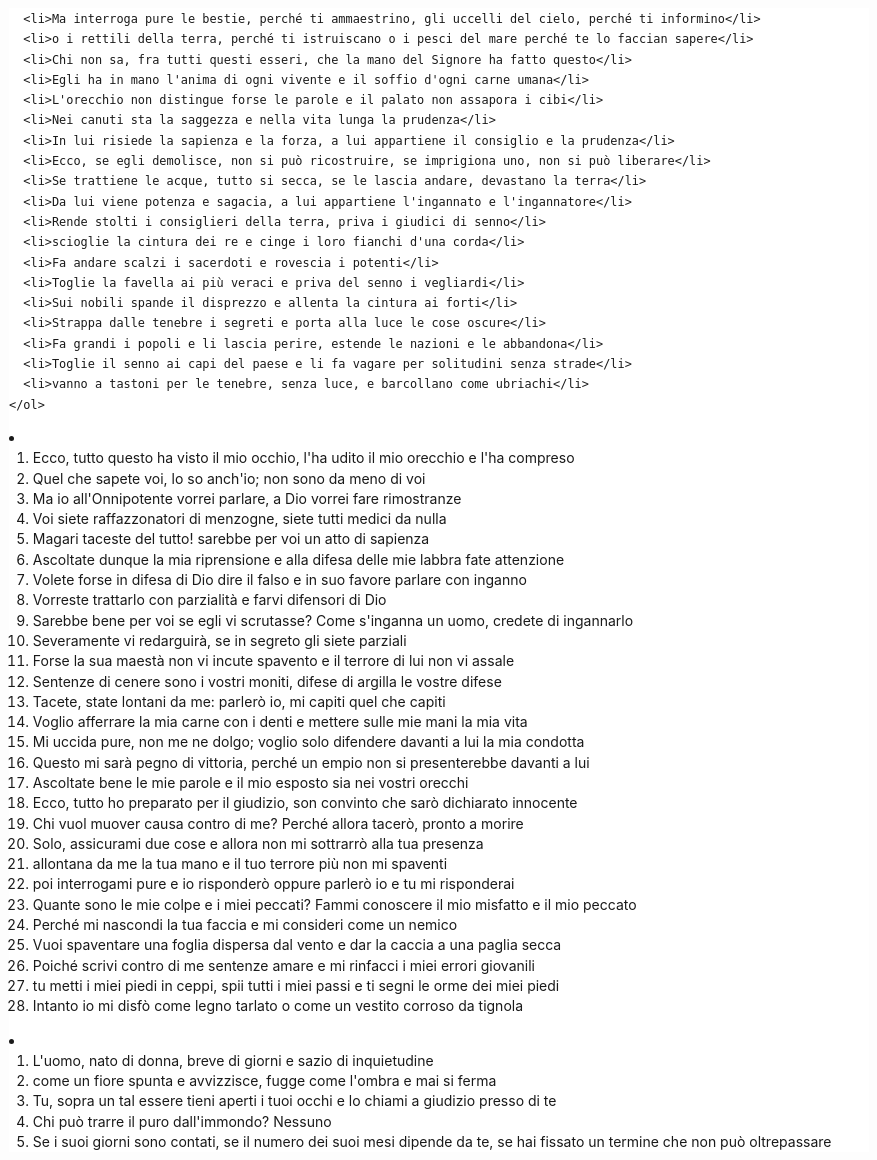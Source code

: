       <li>Ma interroga pure le bestie, perché ti ammaestrino, gli uccelli del cielo, perché ti informino</li>
      <li>o i rettili della terra, perché ti istruiscano o i pesci del mare perché te lo faccian sapere</li>
      <li>Chi non sa, fra tutti questi esseri, che la mano del Signore ha fatto questo</li>
      <li>Egli ha in mano l'anima di ogni vivente e il soffio d'ogni carne umana</li>
      <li>L'orecchio non distingue forse le parole e il palato non assapora i cibi</li>
      <li>Nei canuti sta la saggezza e nella vita lunga la prudenza</li>
      <li>In lui risiede la sapienza e la forza, a lui appartiene il consiglio e la prudenza</li>
      <li>Ecco, se egli demolisce, non si può ricostruire, se imprigiona uno, non si può liberare</li>
      <li>Se trattiene le acque, tutto si secca, se le lascia andare, devastano la terra</li>
      <li>Da lui viene potenza e sagacia, a lui appartiene l'ingannato e l'ingannatore</li>
      <li>Rende stolti i consiglieri della terra, priva i giudici di senno</li>
      <li>scioglie la cintura dei re e cinge i loro fianchi d'una corda</li>
      <li>Fa andare scalzi i sacerdoti e rovescia i potenti</li>
      <li>Toglie la favella ai più veraci e priva del senno i vegliardi</li>
      <li>Sui nobili spande il disprezzo e allenta la cintura ai forti</li>
      <li>Strappa dalle tenebre i segreti e porta alla luce le cose oscure</li>
      <li>Fa grandi i popoli e li lascia perire, estende le nazioni e le abbandona</li>
      <li>Toglie il senno ai capi del paese e li fa vagare per solitudini senza strade</li>
      <li>vanno a tastoni per le tenebre, senza luce, e barcollano come ubriachi</li>
    </ol>
  </li>
  <li>
    <ol>
      <li>Ecco, tutto questo ha visto il mio occhio, l'ha udito il mio orecchio e l'ha compreso</li>
      <li>Quel che sapete voi, lo so anch'io; non sono da meno di voi</li>
      <li>Ma io all'Onnipotente vorrei parlare, a Dio vorrei fare rimostranze</li>
      <li>Voi siete raffazzonatori di menzogne, siete tutti medici da nulla</li>
      <li>Magari taceste del tutto! sarebbe per voi un atto di sapienza</li>
      <li>Ascoltate dunque la mia riprensione e alla difesa delle mie labbra fate attenzione</li>
      <li>Volete forse in difesa di Dio dire il falso e in suo favore parlare con inganno</li>
      <li>Vorreste trattarlo con parzialità e farvi difensori di Dio</li>
      <li>Sarebbe bene per voi se egli vi scrutasse? Come s'inganna un uomo, credete di ingannarlo</li>
      <li>Severamente vi redarguirà, se in segreto gli siete parziali</li>
      <li>Forse la sua maestà non vi incute spavento e il terrore di lui non vi assale</li>
      <li>Sentenze di cenere sono i vostri moniti, difese di argilla le vostre difese</li>
      <li>Tacete, state lontani da me: parlerò io, mi capiti quel che capiti</li>
      <li>Voglio afferrare la mia carne con i denti e mettere sulle mie mani la mia vita</li>
      <li>Mi uccida pure, non me ne dolgo; voglio solo difendere davanti a lui la mia condotta</li>
      <li>Questo mi sarà pegno di vittoria, perché un empio non si presenterebbe davanti a lui</li>
      <li>Ascoltate bene le mie parole e il mio esposto sia nei vostri orecchi</li>
      <li>Ecco, tutto ho preparato per il giudizio, son convinto che sarò dichiarato innocente</li>
      <li>Chi vuol muover causa contro di me? Perché allora tacerò, pronto a morire</li>
      <li>Solo, assicurami due cose e allora non mi sottrarrò alla tua presenza</li>
      <li>allontana da me la tua mano e il tuo terrore più non mi spaventi</li>
      <li>poi interrogami pure e io risponderò oppure parlerò io e tu mi risponderai</li>
      <li>Quante sono le mie colpe e i miei peccati? Fammi conoscere il mio misfatto e il mio peccato</li>
      <li>Perché mi nascondi la tua faccia e mi consideri come un nemico</li>
      <li>Vuoi spaventare una foglia dispersa dal vento e dar la caccia a una paglia secca</li>
      <li>Poiché scrivi contro di me sentenze amare e mi rinfacci i miei errori giovanili</li>
      <li>tu metti i miei piedi in ceppi, spii tutti i miei passi e ti segni le orme dei miei piedi</li>
      <li>Intanto io mi disfò come legno tarlato o come un vestito corroso da tignola</li>
    </ol>
  </li>
  <li>
    <ol>
      <li>L'uomo, nato di donna, breve di giorni e sazio di inquietudine</li>
      <li>come un fiore spunta e avvizzisce, fugge come l'ombra e mai si ferma</li>
      <li>Tu, sopra un tal essere tieni aperti i tuoi occhi e lo chiami a giudizio presso di te</li>
      <li>Chi può trarre il puro dall'immondo? Nessuno</li>
      <li>Se i suoi giorni sono contati, se il numero dei suoi mesi dipende da te, se hai fissato un termine che non può oltrepassare</li>